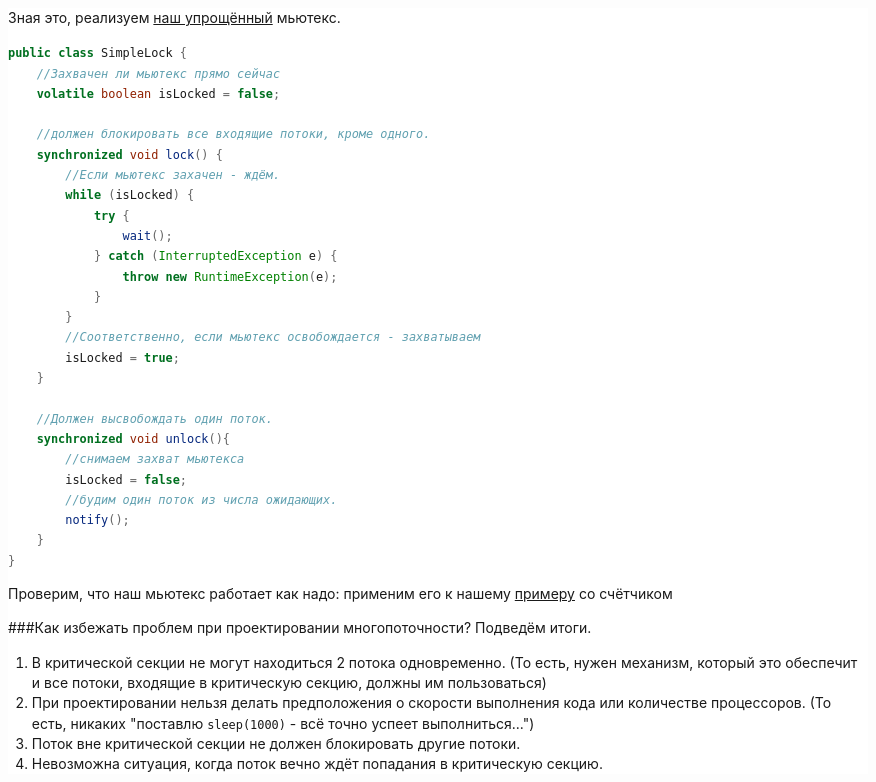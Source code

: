 Зная это, реализуем [наш упрощённый](synchronization/SimpleLockDemo.java) мьютекс.
```java
public class SimpleLock {
    //Захвачен ли мьютекс прямо сейчас
    volatile boolean isLocked = false;

    //должен блокировать все входящие потоки, кроме одного.
    synchronized void lock() {
        //Если мьютекс захачен - ждём.
        while (isLocked) {
            try {
                wait();
            } catch (InterruptedException e) {
                throw new RuntimeException(e);
            }
        }
        //Соответственно, если мьютекс освобождается - захватываем
        isLocked = true;
    }

    //Должен высвобождать один поток.
    synchronized void unlock(){
        //снимаем захват мьютекса
        isLocked = false;
        //будим один поток из числа ожидающих.
        notify();
    }
}
```

Проверим, что наш мьютекс работает как надо: применим его к нашему [примеру](synchronization/OwnLockRaceSolution.java) со счётчиком


###Как избежать проблем при проектировании многопоточности?
Подведём итоги.
1. В критической секции не могут находиться 2 потока одновременно. (То есть, нужен механизм, который это обеспечит и 
   все потоки, входящие в критическую секцию, должны им пользоваться)
2. При проектировании нельзя делать предположения о скорости выполнения кода или количестве процессоров. (То есть, 
   никаких "поставлю `sleep(1000)` - всё точно успеет выполниться...")
3. Поток вне критической секции не должен блокировать другие потоки.
4. Невозможна ситуация, когда поток вечно ждёт попадания в критическую секцию.


























